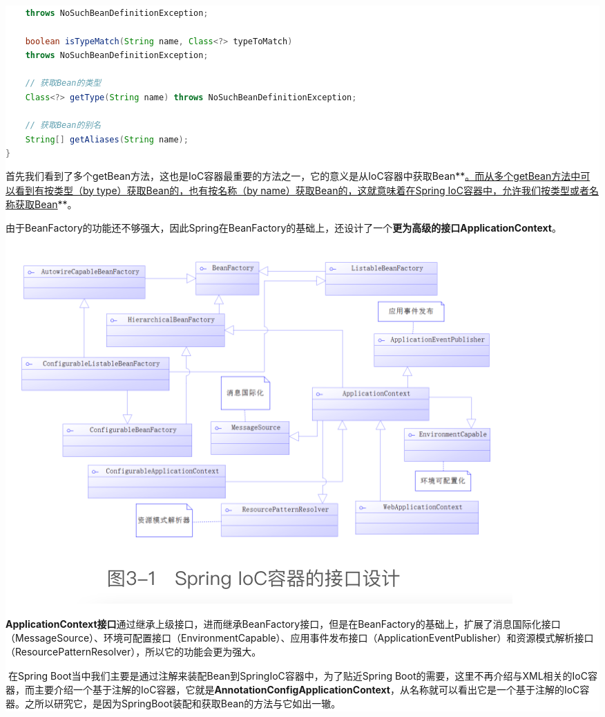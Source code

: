```java
    throws NoSuchBeanDefinitionException;

    boolean isTypeMatch(String name, Class<?> typeToMatch) 
    throws NoSuchBeanDefinitionException;

    // 获取Bean的类型
    Class<?> getType(String name) throws NoSuchBeanDefinitionException;

    // 获取Bean的别名
    String[] getAliases(String name);
}
```

​		首先我们看到了多个getBean方法，这也是IoC容器最重要的方法之一，它的意义是从IoC容器中获取Bean**<u>。而从多个getBean方法中可以看到有按类型（by type）获取Bean的，也有按名称（by name）获取Bean的，这就意味着在Spring IoC容器中，允许我们按类型或者名称获取Bean</u>**。

​		由于BeanFactory的功能还不够强大，因此Spring在BeanFactory的基础上，还设计了一个**更为高级的接口ApplicationContext**。

![image-20210506142446717](深入浅出springboot2有感/image-20210506142446717.png)

​		**ApplicationContext接口**通过继承上级接口，进而继承BeanFactory接口，但是在BeanFactory的基础上，扩展了消息国际化接口（MessageSource）、环境可配置接口（EnvironmentCapable）、应用事件发布接口（ApplicationEventPublisher）和资源模式解析接口（ResourcePatternResolver），所以它的功能会更为强大。

​		在Spring Boot当中我们主要是通过注解来装配Bean到SpringIoC容器中，为了贴近Spring Boot的需要，这里不再介绍与XML相关的IoC容器，而主要介绍一个基于注解的IoC容器，它就是**AnnotationConfigApplicationContext**，从名称就可以看出它是一个基于注解的IoC容器。之所以研究它，是因为SpringBoot装配和获取Bean的方法与它如出一辙。
